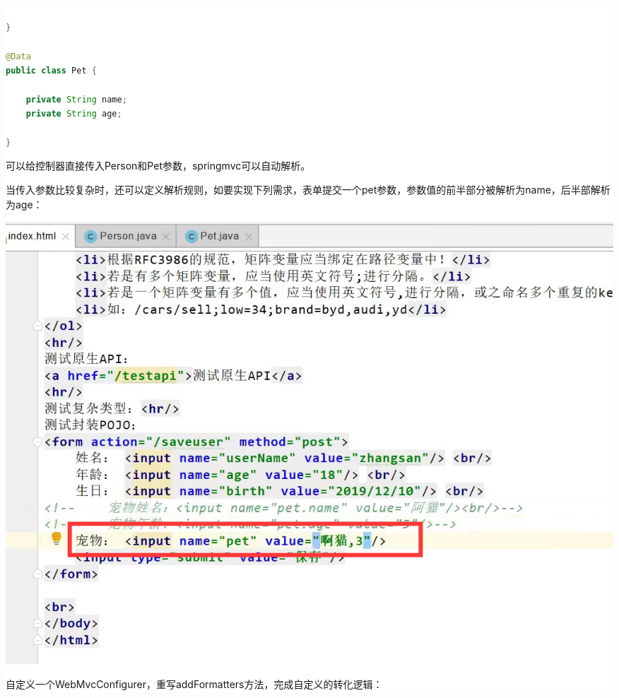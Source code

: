 ~~~java
    
}

@Data
public class Pet {

    private String name;
    private String age;

}
~~~

可以给控制器直接传入Person和Pet参数，springmvc可以自动解析。

当传入参数比较复杂时，还可以定义解析规则，如要实现下列需求，表单提交一个pet参数，参数值的前半部分被解析为name，后半部解析为age：

![QQ图片20210919223501](QQ图片20210919223501.png)

自定义一个WebMvcConfigurer，重写addFormatters方法，完成自定义的转化逻辑：
